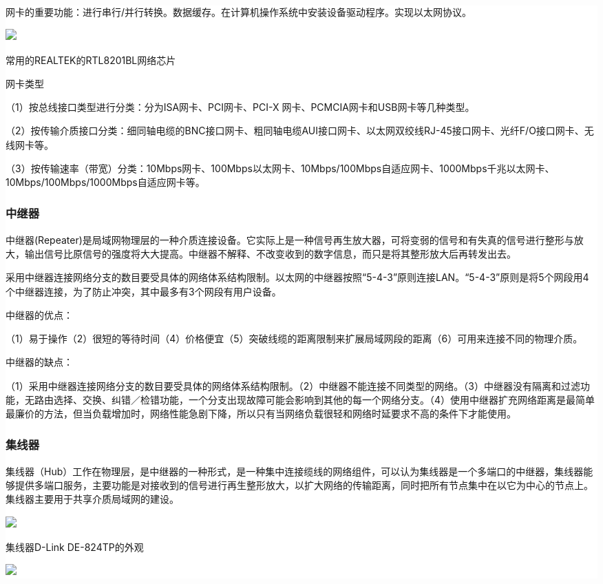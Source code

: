 网卡的重要功能：进行串行/并行转换。数据缓存。在计算机操作系统中安装设备驱动程序。实现以太网协议。  



![](https://img1.zlogs.net/19/20191105013715.png)

常用的REALTEK的RTL8201BL网络芯片

 网卡类型

（1）按总线接口类型进行分类：分为ISA网卡、PCI网卡、PCI-X 网卡、PCMCIA网卡和USB网卡等几种类型。 

（2）按传输介质接口分类：细同轴电缆的BNC接口网卡、粗同轴电缆AUI接口网卡、以太网双绞线RJ-45接口网卡、光纤F/O接口网卡、无线网卡等。

（3）按传输速率（带宽）分类：10Mbps网卡、100Mbps以太网卡、10Mbps/100Mbps自适应网卡、1000Mbps千兆以太网卡、10Mbps/100Mbps/1000Mbps自适应网卡等。







### 中继器

中继器(Repeater)是局域网物理层的一种介质连接设备。它实际上是一种信号再生放大器，可将变弱的信号和有失真的信号进行整形与放大，输出信号比原信号的强度将大大提高。中继器不解释、不改变收到的数字信息，而只是将其整形放大后再转发出去。

采用中继器连接网络分支的数目要受具体的网络体系结构限制。以太网的中继器按照“5-4-3”原则连接LAN。“5-4-3”原则是将5个网段用4个中继器连接，为了防止冲突，其中最多有3个网段有用户设备。



中继器的优点：

（1）易于操作（2）很短的等待时间（4）价格便宜（5）突破线缆的距离限制来扩展局域网段的距离（6）可用来连接不同的物理介质。



中继器的缺点：

（1）采用中继器连接网络分支的数目要受具体的网络体系结构限制。（2）中继器不能连接不同类型的网络。（3）中继器没有隔离和过滤功能，无路由选择、交换、纠错／检错功能，一个分支出现故障可能会影响到其他的每一个网络分支。（4）使用中继器扩充网络距离是最简单最廉价的方法，但当负载增加时，网络性能急剧下降，所以只有当网络负载很轻和网络时延要求不高的条件下才能使用。





### 集线器

集线器（Hub）工作在物理层，是中继器的一种形式，是一种集中连接缆线的网络组件，可以认为集线器是一个多端口的中继器，集线器能够提供多端口服务，主要功能是对接收到的信号进行再生整形放大，以扩大网络的传输距离，同时把所有节点集中在以它为中心的节点上。集线器主要用于共享介质局域网的建设。



![](https://img1.zlogs.net/19/20191105014154.png)



集线器D-Link DE-824TP的外观





![](https://img1.zlogs.net/19/20191105014233.png)


